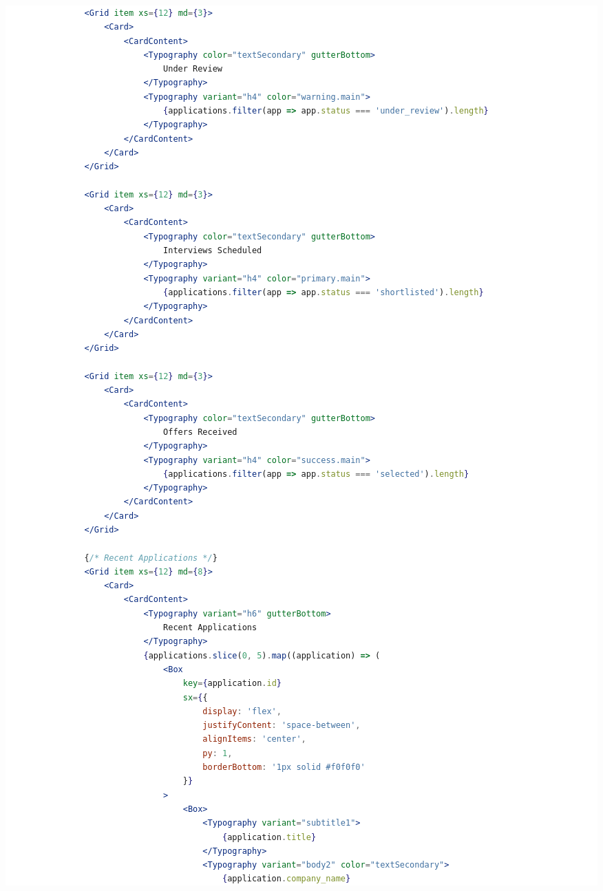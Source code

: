 ```jsx
                <Grid item xs={12} md={3}>
                    <Card>
                        <CardContent>
                            <Typography color="textSecondary" gutterBottom>
                                Under Review
                            </Typography>
                            <Typography variant="h4" color="warning.main">
                                {applications.filter(app => app.status === 'under_review').length}
                            </Typography>
                        </CardContent>
                    </Card>
                </Grid>
                
                <Grid item xs={12} md={3}>
                    <Card>
                        <CardContent>
                            <Typography color="textSecondary" gutterBottom>
                                Interviews Scheduled
                            </Typography>
                            <Typography variant="h4" color="primary.main">
                                {applications.filter(app => app.status === 'shortlisted').length}
                            </Typography>
                        </CardContent>
                    </Card>
                </Grid>
                
                <Grid item xs={12} md={3}>
                    <Card>
                        <CardContent>
                            <Typography color="textSecondary" gutterBottom>
                                Offers Received
                            </Typography>
                            <Typography variant="h4" color="success.main">
                                {applications.filter(app => app.status === 'selected').length}
                            </Typography>
                        </CardContent>
                    </Card>
                </Grid>

                {/* Recent Applications */}
                <Grid item xs={12} md={8}>
                    <Card>
                        <CardContent>
                            <Typography variant="h6" gutterBottom>
                                Recent Applications
                            </Typography>
                            {applications.slice(0, 5).map((application) => (
                                <Box 
                                    key={application.id} 
                                    sx={{ 
                                        display: 'flex', 
                                        justifyContent: 'space-between',
                                        alignItems: 'center',
                                        py: 1,
                                        borderBottom: '1px solid #f0f0f0'
                                    }}
                                >
                                    <Box>
                                        <Typography variant="subtitle1">
                                            {application.title}
                                        </Typography>
                                        <Typography variant="body2" color="textSecondary">
                                            {application.company_name}
```